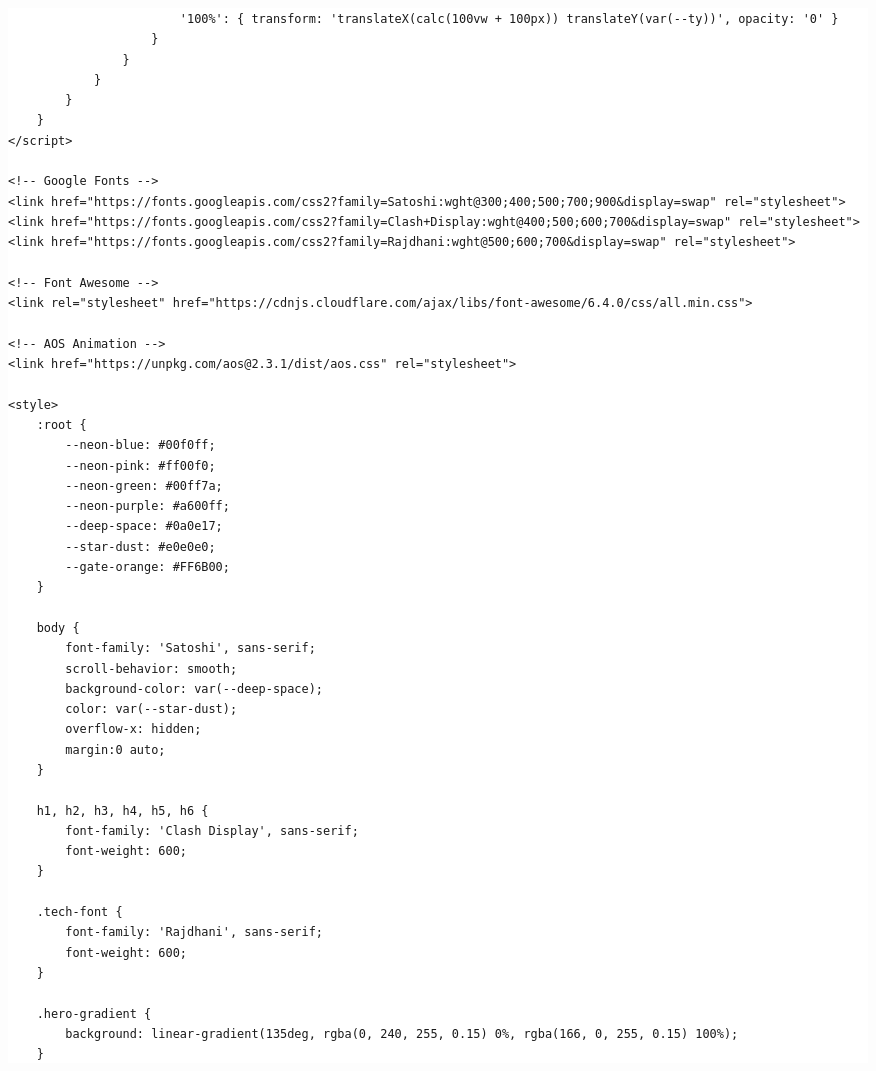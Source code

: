                             '100%': { transform: 'translateX(calc(100vw + 100px)) translateY(var(--ty))', opacity: '0' }
                        }
                    }
                }
            }
        }
    </script>
    
    <!-- Google Fonts -->
    <link href="https://fonts.googleapis.com/css2?family=Satoshi:wght@300;400;500;700;900&display=swap" rel="stylesheet">
    <link href="https://fonts.googleapis.com/css2?family=Clash+Display:wght@400;500;600;700&display=swap" rel="stylesheet">
    <link href="https://fonts.googleapis.com/css2?family=Rajdhani:wght@500;600;700&display=swap" rel="stylesheet">
    
    <!-- Font Awesome -->
    <link rel="stylesheet" href="https://cdnjs.cloudflare.com/ajax/libs/font-awesome/6.4.0/css/all.min.css">
    
    <!-- AOS Animation -->
    <link href="https://unpkg.com/aos@2.3.1/dist/aos.css" rel="stylesheet">
    
    <style>
        :root {
            --neon-blue: #00f0ff;
            --neon-pink: #ff00f0;
            --neon-green: #00ff7a;
            --neon-purple: #a600ff;
            --deep-space: #0a0e17;
            --star-dust: #e0e0e0;
            --gate-orange: #FF6B00;
        }
        
        body {
            font-family: 'Satoshi', sans-serif;
            scroll-behavior: smooth;
            background-color: var(--deep-space);
            color: var(--star-dust);
            overflow-x: hidden;
            margin:0 auto;
        }
        
        h1, h2, h3, h4, h5, h6 {
            font-family: 'Clash Display', sans-serif;
            font-weight: 600;
        }
        
        .tech-font {
            font-family: 'Rajdhani', sans-serif;
            font-weight: 600;
        }
        
        .hero-gradient {
            background: linear-gradient(135deg, rgba(0, 240, 255, 0.15) 0%, rgba(166, 0, 255, 0.15) 100%);
        }
        